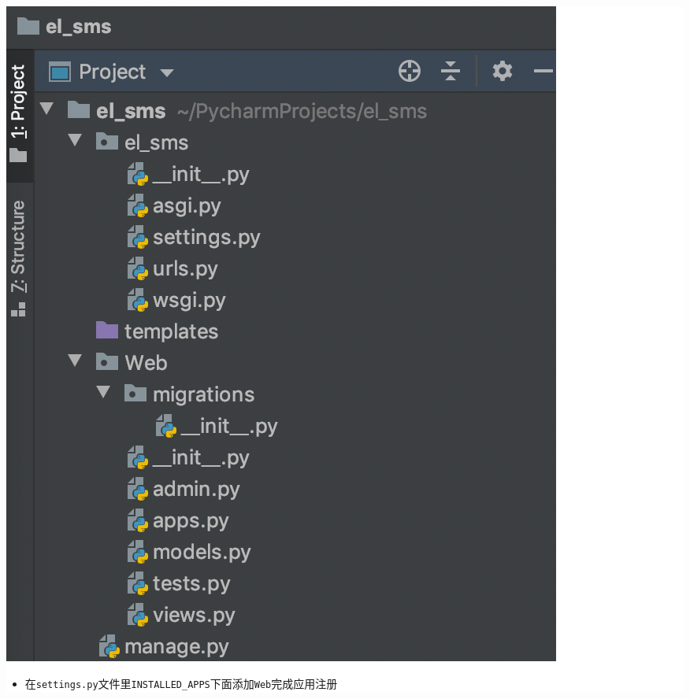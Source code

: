 ![image-20200908204023149](asserts/image-20200908204023149.png)

- 在`settings.py`文件里`INSTALLED_APPS`下面添加`Web`完成应用注册
